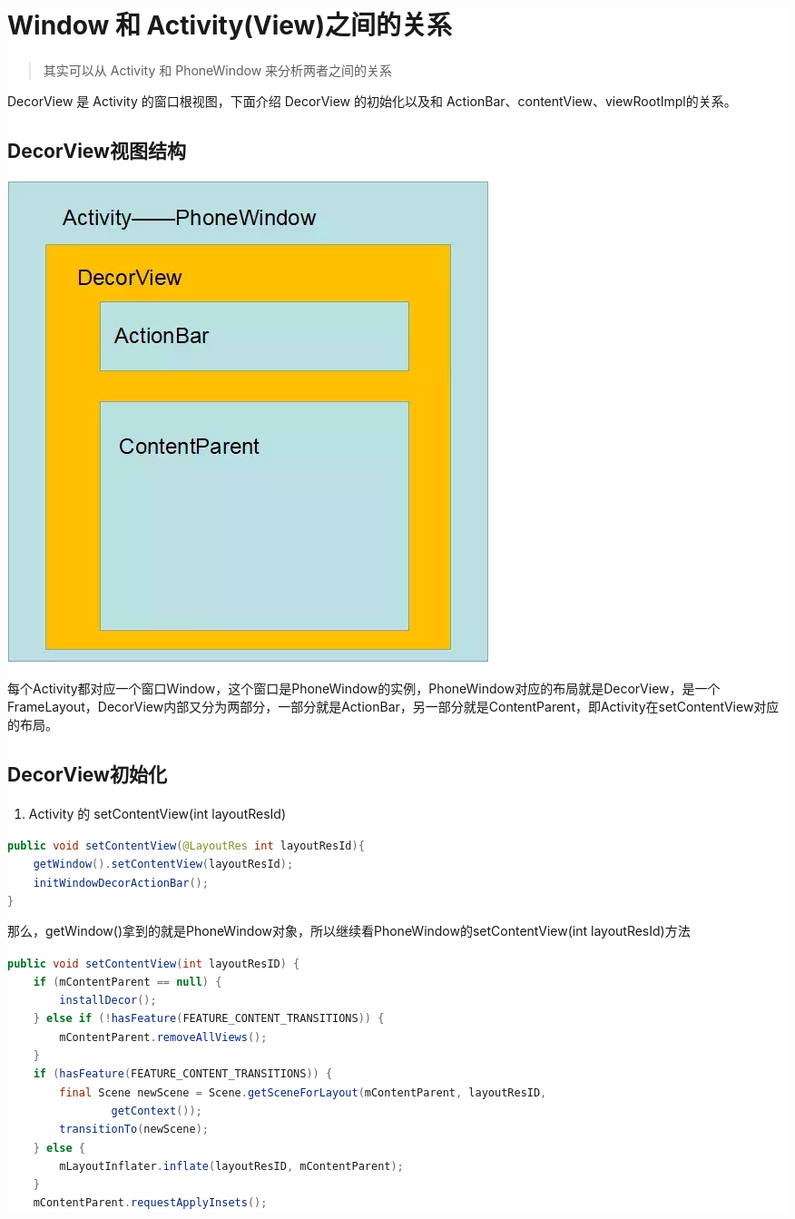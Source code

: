 # Window 和 Activity(View)之间的关系
>其实可以从 Activity 和 PhoneWindow 来分析两者之间的关系


DecorView 是 Activity 的窗口根视图，下面介绍 DecorView 的初始化以及和 ActionBar、contentView、viewRootImpl的关系。
## DecorView视图结构
![](/picture/decorview.webp)

每个Activity都对应一个窗口Window，这个窗口是PhoneWindow的实例，PhoneWindow对应的布局就是DecorView，是一个FrameLayout，DecorView内部又分为两部分，一部分就是ActionBar，另一部分就是ContentParent，即Activity在setContentView对应的布局。

## DecorView初始化
1. Activity 的 setContentView(int layoutResId)
```java
public void setContentView(@LayoutRes int layoutResId){
    getWindow().setContentView(layoutResId);
    initWindowDecorActionBar();
}
```

那么，getWindow()拿到的就是PhoneWindow对象，所以继续看PhoneWindow的setContentView(int layoutResId)方法
```java
public void setContentView(int layoutResID) {
    if (mContentParent == null) {
        installDecor();
    } else if (!hasFeature(FEATURE_CONTENT_TRANSITIONS)) {
        mContentParent.removeAllViews();
    }
    if (hasFeature(FEATURE_CONTENT_TRANSITIONS)) {
        final Scene newScene = Scene.getSceneForLayout(mContentParent, layoutResID,
                getContext());
        transitionTo(newScene);
    } else {
        mLayoutInflater.inflate(layoutResID, mContentParent);
    }
    mContentParent.requestApplyInsets();
```